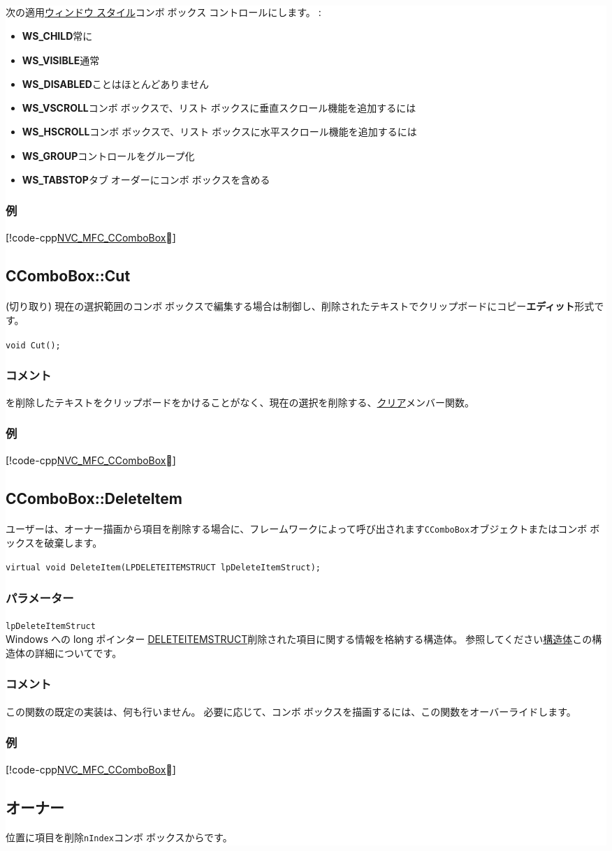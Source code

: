 次の適用[ウィンドウ スタイル](../../mfc/reference/window-styles.md)コンボ ボックス コントロールにします。 :  
  
- **WS_CHILD**常に  
  
- **WS_VISIBLE**通常  
  
- **WS_DISABLED**ことはほとんどありません  
  
- **WS_VSCROLL**コンボ ボックスで、リスト ボックスに垂直スクロール機能を追加するには  
  
- **WS_HSCROLL**コンボ ボックスで、リスト ボックスに水平スクロール機能を追加するには  
  
- **WS_GROUP**コントロールをグループ化  
  
- **WS_TABSTOP**タブ オーダーにコンボ ボックスを含める  
  
### <a name="example"></a>例  
 [!code-cpp[NVC_MFC_CComboBox&#2;](../../mfc/reference/codesnippet/cpp/ccombobox-class_6.cpp)]  
  
##  <a name="a-namecuta--ccomboboxcut"></a><a name="cut"></a>CComboBox::Cut  
 (切り取り) 現在の選択範囲のコンボ ボックスで編集する場合は制御し、削除されたテキストでクリップボードにコピー**エディット**形式です。  
  
```  
void Cut();
```  
  
### <a name="remarks"></a>コメント  
 を削除したテキストをクリップボードをかけることがなく、現在の選択を削除する、[クリア](#clear)メンバー関数。  
  
### <a name="example"></a>例  
 [!code-cpp[NVC_MFC_CComboBox&#7;](../../mfc/reference/codesnippet/cpp/ccombobox-class_7.cpp)]  
  
##  <a name="a-namedeleteitema--ccomboboxdeleteitem"></a><a name="deleteitem"></a>CComboBox::DeleteItem  
 ユーザーは、オーナー描画から項目を削除する場合に、フレームワークによって呼び出されます`CComboBox`オブジェクトまたはコンボ ボックスを破棄します。  
  
```  
virtual void DeleteItem(LPDELETEITEMSTRUCT lpDeleteItemStruct);
```  
  
### <a name="parameters"></a>パラメーター  
 `lpDeleteItemStruct`  
 Windows への long ポインター [DELETEITEMSTRUCT](../../mfc/reference/deleteitemstruct-structure.md)削除された項目に関する情報を格納する構造体。 参照してください[構造体](../../mfc/reference/cwnd-class.md#ondeleteitem)この構造体の詳細についてです。  
  
### <a name="remarks"></a>コメント  
 この関数の既定の実装は、何も行いません。 必要に応じて、コンボ ボックスを描画するには、この関数をオーバーライドします。  
  
### <a name="example"></a>例  
 [!code-cpp[NVC_MFC_CComboBox&#8;](../../mfc/reference/codesnippet/cpp/ccombobox-class_8.cpp)]  
  
##  <a name="a-namedeletestringa--ccomboboxdeletestring"></a><a name="deletestring"></a>オーナー  
 位置に項目を削除`nIndex`コンボ ボックスからです。  
  